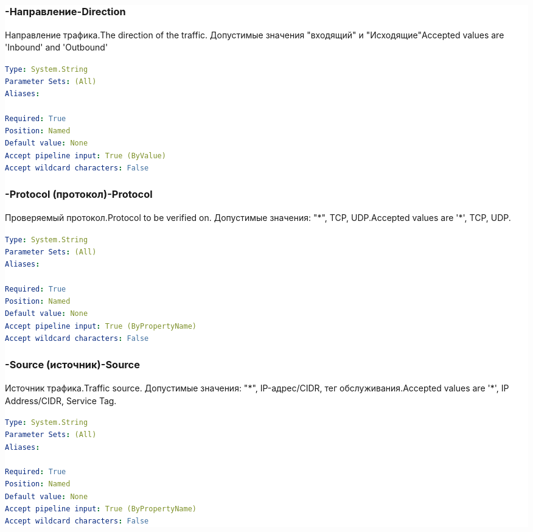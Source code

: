 ### <span data-ttu-id="895c9-120">-Направление</span><span class="sxs-lookup"><span data-stu-id="895c9-120">-Direction</span></span>
<span data-ttu-id="895c9-121">Направление трафика.</span><span class="sxs-lookup"><span data-stu-id="895c9-121">The direction of the traffic.</span></span>
<span data-ttu-id="895c9-122">Допустимые значения "входящий" и "Исходящие"</span><span class="sxs-lookup"><span data-stu-id="895c9-122">Accepted values are 'Inbound' and 'Outbound'</span></span>

```yaml
Type: System.String
Parameter Sets: (All)
Aliases:

Required: True
Position: Named
Default value: None
Accept pipeline input: True (ByValue)
Accept wildcard characters: False
```

### <span data-ttu-id="895c9-123">-Protocol (протокол)</span><span class="sxs-lookup"><span data-stu-id="895c9-123">-Protocol</span></span>
<span data-ttu-id="895c9-124">Проверяемый протокол.</span><span class="sxs-lookup"><span data-stu-id="895c9-124">Protocol to be verified on.</span></span>
<span data-ttu-id="895c9-125">Допустимые значения: "\*", TCP, UDP.</span><span class="sxs-lookup"><span data-stu-id="895c9-125">Accepted values are '\*', TCP, UDP.</span></span>

```yaml
Type: System.String
Parameter Sets: (All)
Aliases:

Required: True
Position: Named
Default value: None
Accept pipeline input: True (ByPropertyName)
Accept wildcard characters: False
```

### <span data-ttu-id="895c9-126">-Source (источник)</span><span class="sxs-lookup"><span data-stu-id="895c9-126">-Source</span></span>
<span data-ttu-id="895c9-127">Источник трафика.</span><span class="sxs-lookup"><span data-stu-id="895c9-127">Traffic source.</span></span>
<span data-ttu-id="895c9-128">Допустимые значения: "\*", IP-адрес/CIDR, тег обслуживания.</span><span class="sxs-lookup"><span data-stu-id="895c9-128">Accepted values are '\*', IP Address/CIDR, Service Tag.</span></span>

```yaml
Type: System.String
Parameter Sets: (All)
Aliases:

Required: True
Position: Named
Default value: None
Accept pipeline input: True (ByPropertyName)
Accept wildcard characters: False
```
